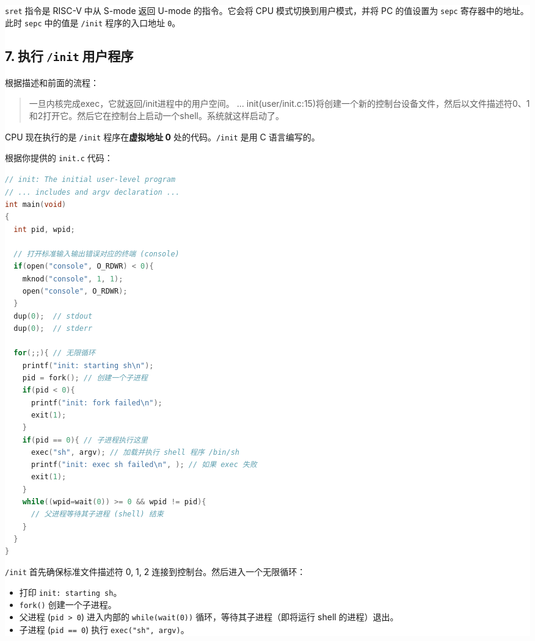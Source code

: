 `sret` 指令是 RISC-V 中从 S-mode 返回 U-mode 的指令。它会将 CPU 模式切换到用户模式，并将 PC 的值设置为 `sepc` 寄存器中的地址。此时 `sepc` 中的值是 `/init` 程序的入口地址 `0`。

## 7\. 执行 `/init` 用户程序

根据描述和前面的流程：

> 一旦内核完成exec，它就返回/init进程中的用户空间。
> ...
> init(user/init.c:15)将创建一个新的控制台设备文件，然后以文件描述符0、1和2打开它。然后它在控制台上启动一个shell。系统就这样启动了。

CPU 现在执行的是 `/init` 程序在**虚拟地址 0** 处的代码。`/init` 是用 C 语言编写的。

根据你提供的 `init.c` 代码：

```c
// init: The initial user-level program
// ... includes and argv declaration ...
int main(void)
{
  int pid, wpid;

  // 打开标准输入输出错误对应的终端 (console)
  if(open("console", O_RDWR) < 0){
    mknod("console", 1, 1);
    open("console", O_RDWR);
  }
  dup(0);  // stdout
  dup(0);  // stderr

  for(;;){ // 无限循环
    printf("init: starting sh\n");
    pid = fork(); // 创建一个子进程
    if(pid < 0){
      printf("init: fork failed\n");
      exit(1);
    }
    if(pid == 0){ // 子进程执行这里
      exec("sh", argv); // 加载并执行 shell 程序 /bin/sh
      printf("init: exec sh failed\n", ); // 如果 exec 失败
      exit(1);
    }
    while((wpid=wait(0)) >= 0 && wpid != pid){
      // 父进程等待其子进程 (shell) 结束
    }
  }
}
```

`/init` 首先确保标准文件描述符 0, 1, 2 连接到控制台。然后进入一个无限循环：

  * 打印 `init: starting sh`。
  * `fork()` 创建一个子进程。
  * 父进程 (`pid > 0`) 进入内部的 `while(wait(0))` 循环，等待其子进程（即将运行 shell 的进程）退出。
  * 子进程 (`pid == 0`) 执行 `exec("sh", argv)`。
